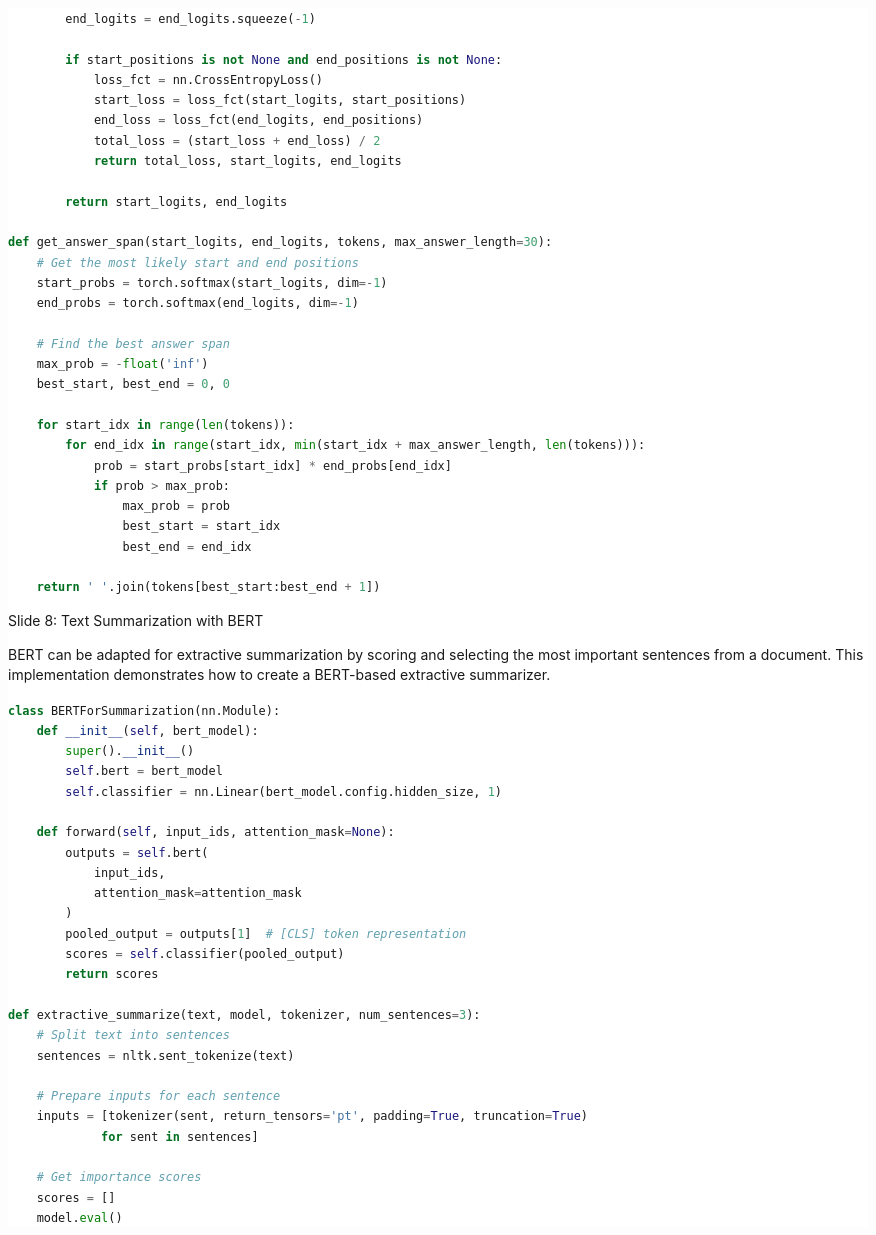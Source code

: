 ```python
        end_logits = end_logits.squeeze(-1)
        
        if start_positions is not None and end_positions is not None:
            loss_fct = nn.CrossEntropyLoss()
            start_loss = loss_fct(start_logits, start_positions)
            end_loss = loss_fct(end_logits, end_positions)
            total_loss = (start_loss + end_loss) / 2
            return total_loss, start_logits, end_logits
        
        return start_logits, end_logits

def get_answer_span(start_logits, end_logits, tokens, max_answer_length=30):
    # Get the most likely start and end positions
    start_probs = torch.softmax(start_logits, dim=-1)
    end_probs = torch.softmax(end_logits, dim=-1)
    
    # Find the best answer span
    max_prob = -float('inf')
    best_start, best_end = 0, 0
    
    for start_idx in range(len(tokens)):
        for end_idx in range(start_idx, min(start_idx + max_answer_length, len(tokens))):
            prob = start_probs[start_idx] * end_probs[end_idx]
            if prob > max_prob:
                max_prob = prob
                best_start = start_idx
                best_end = end_idx
    
    return ' '.join(tokens[best_start:best_end + 1])
```

Slide 8: Text Summarization with BERT

BERT can be adapted for extractive summarization by scoring and selecting the most important sentences from a document. This implementation demonstrates how to create a BERT-based extractive summarizer.

```python
class BERTForSummarization(nn.Module):
    def __init__(self, bert_model):
        super().__init__()
        self.bert = bert_model
        self.classifier = nn.Linear(bert_model.config.hidden_size, 1)
        
    def forward(self, input_ids, attention_mask=None):
        outputs = self.bert(
            input_ids,
            attention_mask=attention_mask
        )
        pooled_output = outputs[1]  # [CLS] token representation
        scores = self.classifier(pooled_output)
        return scores

def extractive_summarize(text, model, tokenizer, num_sentences=3):
    # Split text into sentences
    sentences = nltk.sent_tokenize(text)
    
    # Prepare inputs for each sentence
    inputs = [tokenizer(sent, return_tensors='pt', padding=True, truncation=True) 
             for sent in sentences]
    
    # Get importance scores
    scores = []
    model.eval()
```